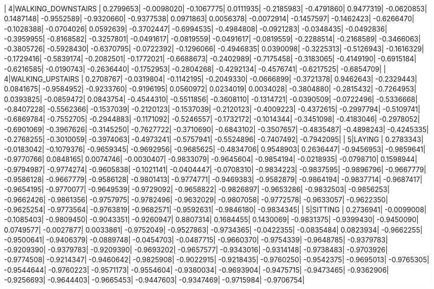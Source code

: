|       4|WALKING_DOWNSTAIRS |       0.2799653|      -0.0098020|      -0.1067775|      0.0111935|     -0.2185983|     -0.4791860|          0.9477319|         -0.0620853|          0.1487148|        -0.9552589|        -0.9320660|        -0.9377538|           0.0971863|           0.0056378|          -0.0072914|         -0.1457597|         -0.1462423|         -0.6266470|       -0.1028388|       -0.0704026|        0.0592639|      -0.3702447|      -0.6994535|      -0.4984808|           -0.0921283|           -0.0348435|           -0.0492836|          -0.3959955|          -0.8168582|          -0.3257801|       -0.0491617|      -0.0819559|          -0.0491617|         -0.0819559|           -0.2288514|          -0.2168589|        -0.3466063|       -0.3805726|            -0.5928430|           -0.6370795|      -0.0722392|      -0.1296066|      -0.4946835|      0.0390098|     -0.3225313|     -0.5126943|          -0.1616329|          -0.1729416|          -0.5839174|         -0.2082501|         -0.1772021|         -0.6688673|       -0.2402989|       -0.7175458|       -0.3183065|      -0.4149190|      -0.6915184|      -0.6216585|       -0.0190743|      -0.2636440|               -0.1752953|              -0.2804268|            -0.4292134|           -0.4576741|                -0.6217525|               -0.6854709|
|       4|WALKING_UPSTAIRS   |       0.2708767|      -0.0319804|      -0.1142195|     -0.2049330|     -0.0666899|     -0.3721378|          0.9462643|         -0.2329443|          0.0841675|        -0.9584952|        -0.9233760|        -0.9196195|           0.0560972|           0.0234019|           0.0034028|         -0.3804880|         -0.2815432|         -0.7264953|        0.0393825|       -0.0859472|        0.0843754|      -0.4544310|      -0.5511856|      -0.3608110|           -0.1314721|           -0.0390509|           -0.0722496|          -0.5336668|          -0.8407228|          -0.5562366|       -0.1537039|      -0.2120123|          -0.1537039|         -0.2120123|           -0.4009223|          -0.4372615|        -0.2997794|       -0.5109741|            -0.6869784|           -0.7552705|      -0.2944883|      -0.1171092|      -0.5246557|     -0.1732172|     -0.1014344|     -0.3451098|          -0.4183046|          -0.2978052|          -0.6901069|         -0.3967626|         -0.3145250|         -0.7627722|       -0.3710690|       -0.6843102|       -0.3507657|      -0.4835487|      -0.4898243|      -0.4245335|       -0.2768255|      -0.3010059|               -0.3974063|              -0.4973241|            -0.5757941|           -0.5524896|                -0.7407492|               -0.7942095|
|       5|LAYING             |       0.2783343|      -0.0183042|      -0.1079376|     -0.9659345|     -0.9692956|     -0.9685625|         -0.4834706|          0.9548903|          0.2636447|        -0.9456953|        -0.9859641|        -0.9770766|           0.0848165|           0.0074746|          -0.0030407|         -0.9833079|         -0.9645604|         -0.9854194|       -0.0218935|       -0.0798710|        0.1598944|      -0.9794987|      -0.9774274|      -0.9605838|           -0.1021141|           -0.0404447|           -0.0708310|          -0.9834223|          -0.9837595|          -0.9896796|       -0.9667779|      -0.9586128|          -0.9667779|         -0.9586128|           -0.9801413|          -0.9774771|        -0.9469383|       -0.9582879|            -0.9864194|           -0.9837714|      -0.9687417|      -0.9654195|      -0.9770077|     -0.9649539|     -0.9729092|     -0.9658822|          -0.9826897|          -0.9653286|          -0.9832503|         -0.9856253|         -0.9662426|         -0.9861356|       -0.9757975|       -0.9782496|       -0.9632029|      -0.9807058|      -0.9772578|      -0.9633057|       -0.9622350|      -0.9625254|               -0.9773564|              -0.9763819|            -0.9682571|           -0.9592631|                -0.9846180|               -0.9834345|
|       5|SITTING            |       0.2736941|      -0.0099008|      -0.1085403|     -0.9809450|     -0.9043351|     -0.9260947|          0.8807314|          0.1684455|          0.1430069|        -0.9831375|        -0.9399430|        -0.9450090|           0.0749577|          -0.0027877|           0.0033861|         -0.9752049|         -0.9527863|         -0.9734365|       -0.0422355|       -0.0835484|        0.0823934|      -0.9662255|      -0.9500641|      -0.9406379|           -0.0889748|           -0.0454703|           -0.0487715|          -0.9660370|          -0.9754339|          -0.9648785|       -0.9379783|      -0.9209390|          -0.9379783|         -0.9209390|           -0.9693202|          -0.9657577|        -0.9343016|       -0.9314148|            -0.9738483|           -0.9703926|      -0.9774508|      -0.9214347|      -0.9460642|     -0.9825908|     -0.9022915|     -0.9218435|          -0.9760250|          -0.9542375|          -0.9695013|         -0.9765305|         -0.9544644|         -0.9760223|       -0.9571173|       -0.9554604|       -0.9380034|      -0.9693904|      -0.9475715|      -0.9473465|       -0.9362906|      -0.9256693|               -0.9644403|              -0.9665453|            -0.9447603|           -0.9347469|                -0.9715984|               -0.9706754|